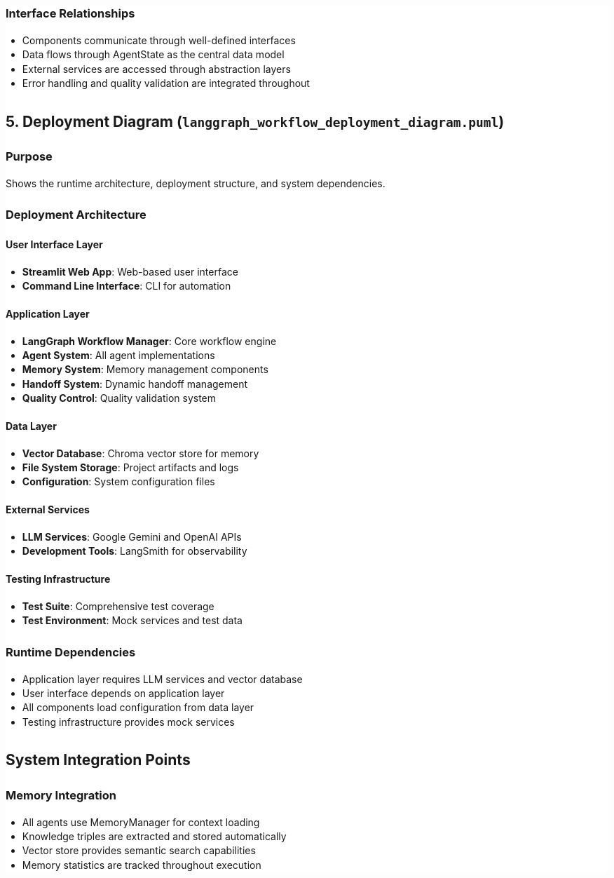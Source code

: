### Interface Relationships
- Components communicate through well-defined interfaces
- Data flows through AgentState as the central data model
- External services are accessed through abstraction layers
- Error handling and quality validation are integrated throughout

## 5. Deployment Diagram (`langgraph_workflow_deployment_diagram.puml`)

### Purpose
Shows the runtime architecture, deployment structure, and system dependencies.

### Deployment Architecture

#### User Interface Layer
- **Streamlit Web App**: Web-based user interface
- **Command Line Interface**: CLI for automation

#### Application Layer
- **LangGraph Workflow Manager**: Core workflow engine
- **Agent System**: All agent implementations
- **Memory System**: Memory management components
- **Handoff System**: Dynamic handoff management
- **Quality Control**: Quality validation system

#### Data Layer
- **Vector Database**: Chroma vector store for memory
- **File System Storage**: Project artifacts and logs
- **Configuration**: System configuration files

#### External Services
- **LLM Services**: Google Gemini and OpenAI APIs
- **Development Tools**: LangSmith for observability

#### Testing Infrastructure
- **Test Suite**: Comprehensive test coverage
- **Test Environment**: Mock services and test data

### Runtime Dependencies
- Application layer requires LLM services and vector database
- User interface depends on application layer
- All components load configuration from data layer
- Testing infrastructure provides mock services

## System Integration Points

### Memory Integration
- All agents use MemoryManager for context loading
- Knowledge triples are extracted and stored automatically
- Vector store provides semantic search capabilities
- Memory statistics are tracked throughout execution
